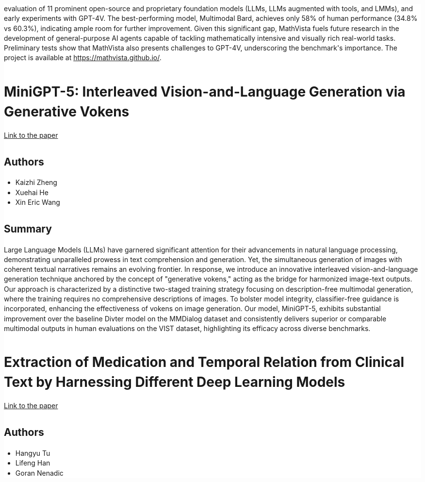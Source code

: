 evaluation of 11 prominent open-source and proprietary foundation models (LLMs,
LLMs augmented with tools, and LMMs), and early experiments with GPT-4V. The
best-performing model, Multimodal Bard, achieves only 58% of human performance
(34.8% vs 60.3%), indicating ample room for further improvement. Given this
significant gap, MathVista fuels future research in the development of
general-purpose AI agents capable of tackling mathematically intensive and
visually rich real-world tasks. Preliminary tests show that MathVista also
presents challenges to GPT-4V, underscoring the benchmark's importance. The
project is available at https://mathvista.github.io/.


# MiniGPT-5: Interleaved Vision-and-Language Generation via Generative Vokens

[Link to the paper](http://arxiv.org/abs/2310.02239v1)

## Authors
- Kaizhi Zheng
- Xuehai He
- Xin Eric Wang

## Summary
  Large Language Models (LLMs) have garnered significant attention for their
advancements in natural language processing, demonstrating unparalleled prowess
in text comprehension and generation. Yet, the simultaneous generation of
images with coherent textual narratives remains an evolving frontier. In
response, we introduce an innovative interleaved vision-and-language generation
technique anchored by the concept of "generative vokens," acting as the bridge
for harmonized image-text outputs. Our approach is characterized by a
distinctive two-staged training strategy focusing on description-free
multimodal generation, where the training requires no comprehensive
descriptions of images. To bolster model integrity, classifier-free guidance is
incorporated, enhancing the effectiveness of vokens on image generation. Our
model, MiniGPT-5, exhibits substantial improvement over the baseline Divter
model on the MMDialog dataset and consistently delivers superior or comparable
multimodal outputs in human evaluations on the VIST dataset, highlighting its
efficacy across diverse benchmarks.


# Extraction of Medication and Temporal Relation from Clinical Text by Harnessing Different Deep Learning Models

[Link to the paper](http://arxiv.org/abs/2310.02229v1)

## Authors
- Hangyu Tu
- Lifeng Han
- Goran Nenadic
